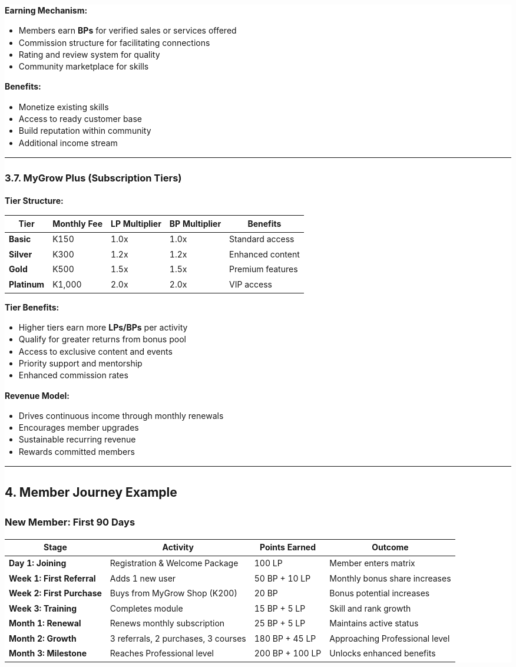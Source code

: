 **Earning Mechanism:**
- Members earn **BPs** for verified sales or services offered
- Commission structure for facilitating connections
- Rating and review system for quality
- Community marketplace for skills

**Benefits:**
- Monetize existing skills
- Access to ready customer base
- Build reputation within community
- Additional income stream

---

### 3.7. MyGrow Plus (Subscription Tiers)

**Tier Structure:**

| Tier | Monthly Fee | LP Multiplier | BP Multiplier | Benefits |
|------|-------------|---------------|---------------|----------|
| **Basic** | K150 | 1.0x | 1.0x | Standard access |
| **Silver** | K300 | 1.2x | 1.2x | Enhanced content |
| **Gold** | K500 | 1.5x | 1.5x | Premium features |
| **Platinum** | K1,000 | 2.0x | 2.0x | VIP access |

**Tier Benefits:**
- Higher tiers earn more **LPs/BPs** per activity
- Qualify for greater returns from bonus pool
- Access to exclusive content and events
- Priority support and mentorship
- Enhanced commission rates

**Revenue Model:**
- Drives continuous income through monthly renewals
- Encourages member upgrades
- Sustainable recurring revenue
- Rewards committed members

---

## 4. Member Journey Example

### New Member: First 90 Days

| **Stage** | **Activity** | **Points Earned** | **Outcome** |
|-----------|--------------|-------------------|-------------|
| **Day 1: Joining** | Registration & Welcome Package | 100 LP | Member enters matrix |
| **Week 1: First Referral** | Adds 1 new user | 50 BP + 10 LP | Monthly bonus share increases |
| **Week 2: First Purchase** | Buys from MyGrow Shop (K200) | 20 BP | Bonus potential increases |
| **Week 3: Training** | Completes module | 15 BP + 5 LP | Skill and rank growth |
| **Month 1: Renewal** | Renews monthly subscription | 25 BP + 5 LP | Maintains active status |
| **Month 2: Growth** | 3 referrals, 2 purchases, 3 courses | 180 BP + 45 LP | Approaching Professional level |
| **Month 3: Milestone** | Reaches Professional level | 200 BP + 100 LP | Unlocks enhanced benefits |
